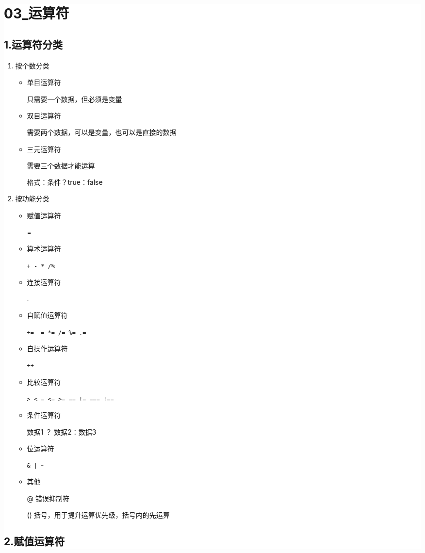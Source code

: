 # 03_运算符

## 1.运算符分类

1. 按个数分类

   - 单目运算符

     只需要一个数据，但必须是变量

   - 双目运算符

     需要两个数据，可以是变量，也可以是直接的数据

   - 三元运算符

     需要三个数据才能运算

     格式：条件？true：false

2. 按功能分类

   - 赋值运算符 

     =

   - 算术运算符

     `+ - * /%`

   - 连接运算符

     .

   - 自赋值运算符

     `+= -= *= /= %= .=`

   - 自操作运算符

     `++ --`

   - 比较运算符

     `> < = <= >= == != === !==`

   - 条件运算符

     数据1 ？ 数据2：数据3

   - 位运算符

     `& | ~`

   - 其他

     @ 错误抑制符

     () 括号，用于提升运算优先级，括号内的先运算

## 2.赋值运算符

